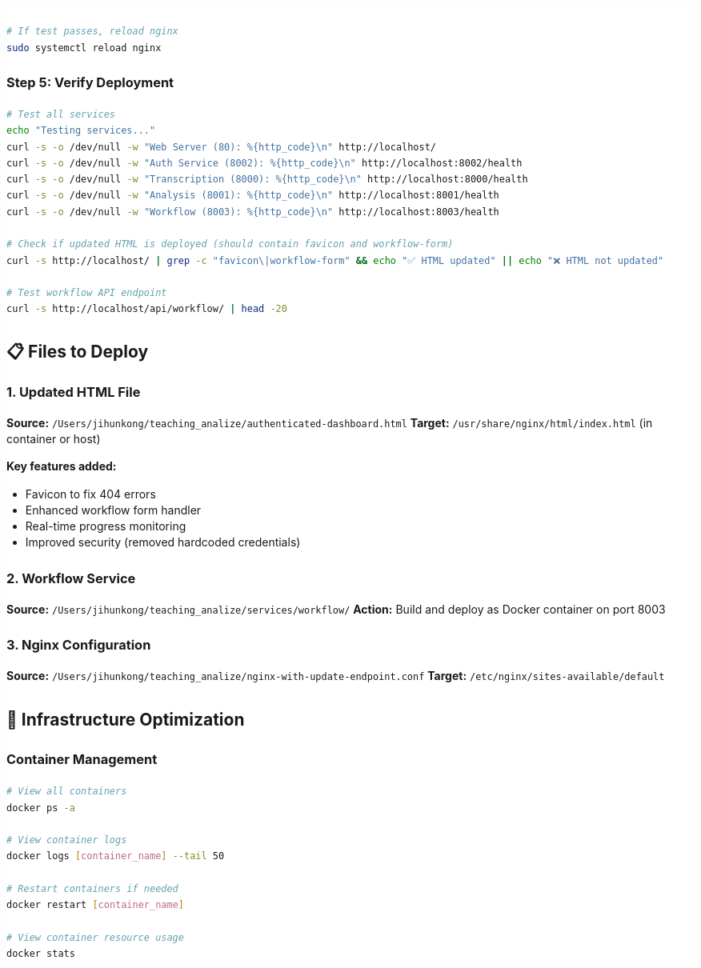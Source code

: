 ```bash

# If test passes, reload nginx
sudo systemctl reload nginx
```

### Step 5: Verify Deployment

```bash
# Test all services
echo "Testing services..."
curl -s -o /dev/null -w "Web Server (80): %{http_code}\n" http://localhost/
curl -s -o /dev/null -w "Auth Service (8002): %{http_code}\n" http://localhost:8002/health
curl -s -o /dev/null -w "Transcription (8000): %{http_code}\n" http://localhost:8000/health
curl -s -o /dev/null -w "Analysis (8001): %{http_code}\n" http://localhost:8001/health
curl -s -o /dev/null -w "Workflow (8003): %{http_code}\n" http://localhost:8003/health

# Check if updated HTML is deployed (should contain favicon and workflow-form)
curl -s http://localhost/ | grep -c "favicon\|workflow-form" && echo "✅ HTML updated" || echo "❌ HTML not updated"

# Test workflow API endpoint
curl -s http://localhost/api/workflow/ | head -20
```

## 📋 Files to Deploy

### 1. Updated HTML File
**Source:** `/Users/jihunkong/teaching_analize/authenticated-dashboard.html`
**Target:** `/usr/share/nginx/html/index.html` (in container or host)

**Key features added:**
- Favicon to fix 404 errors
- Enhanced workflow form handler
- Real-time progress monitoring
- Improved security (removed hardcoded credentials)

### 2. Workflow Service
**Source:** `/Users/jihunkong/teaching_analize/services/workflow/`
**Action:** Build and deploy as Docker container on port 8003

### 3. Nginx Configuration
**Source:** `/Users/jihunkong/teaching_analize/nginx-with-update-endpoint.conf`
**Target:** `/etc/nginx/sites-available/default`

## 🔧 Infrastructure Optimization

### Container Management
```bash
# View all containers
docker ps -a

# View container logs
docker logs [container_name] --tail 50

# Restart containers if needed
docker restart [container_name]

# View container resource usage
docker stats
```
